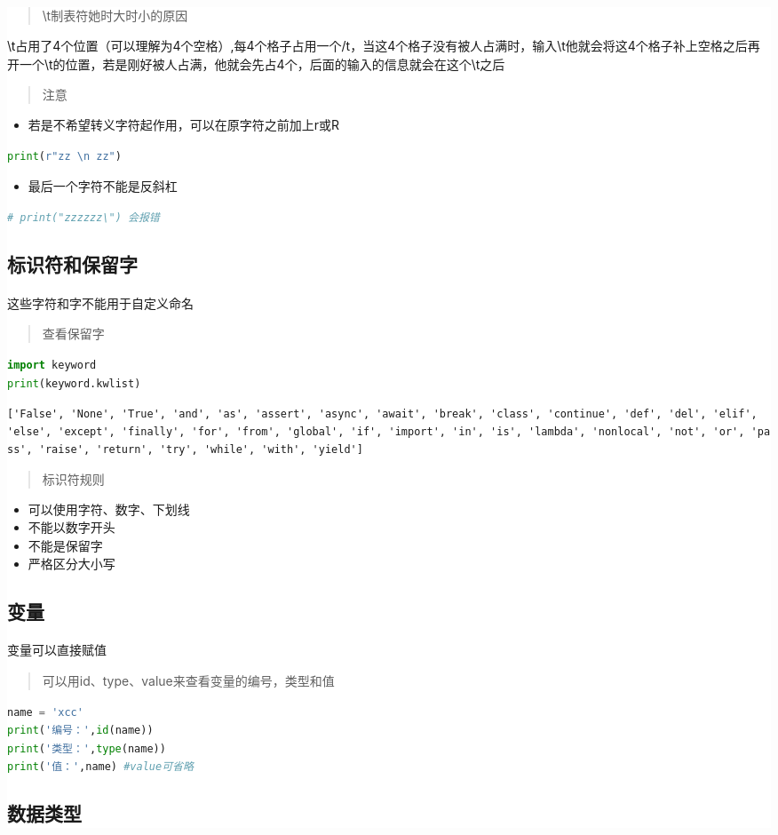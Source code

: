 > \t制表符她时大时小的原因

​	\t占用了4个位置（可以理解为4个空格）,每4个格子占用一个/t，当这4个格子没有被人占满时，输入\t他就会将这4个格子补上空格之后再开一个\t的位置，若是刚好被人占满，他就会先占4个，后面的输入的信息就会在这个\t之后

> 注意

- 若是不希望转义字符起作用，可以在原字符之前加上r或R

```python
print(r"zz \n zz")
```

- 最后一个字符不能是反斜杠

```python
# print("zzzzzz\") 会报错
```

## 标识符和保留字

这些字符和字不能用于自定义命名

> 查看保留字

```python
import keyword
print(keyword.kwlist)
```

```
['False', 'None', 'True', 'and', 'as', 'assert', 'async', 'await', 'break', 'class', 'continue', 'def', 'del', 'elif', 'else', 'except', 'finally', 'for', 'from', 'global', 'if', 'import', 'in', 'is', 'lambda', 'nonlocal', 'not', 'or', 'pass', 'raise', 'return', 'try', 'while', 'with', 'yield']
```

> 标识符规则

- 可以使用字符、数字、下划线
- 不能以数字开头
- 不能是保留字
- 严格区分大小写

## 变量

变量可以直接赋值

> 可以用id、type、value来查看变量的编号，类型和值

```python
name = 'xcc'
print('编号：',id(name))
print('类型：',type(name))
print('值：',name) #value可省略
```

## 数据类型
